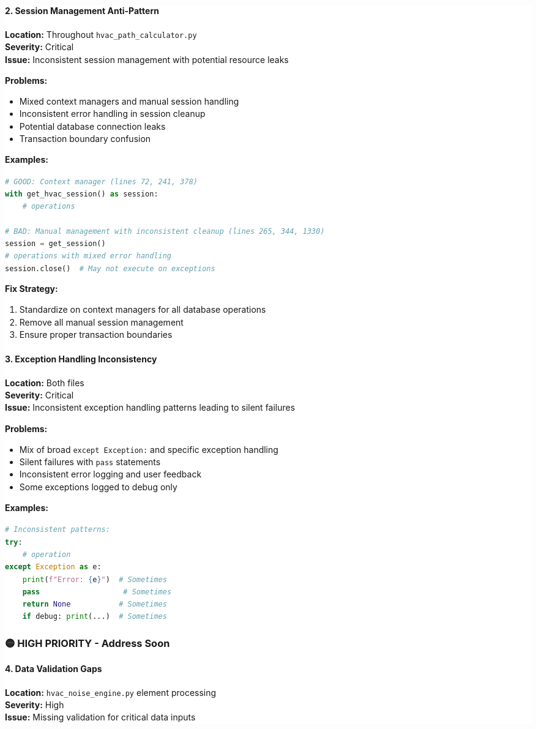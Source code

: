 #### 2. **Session Management Anti-Pattern**
**Location:** Throughout `hvac_path_calculator.py`  
**Severity:** Critical  
**Issue:** Inconsistent session management with potential resource leaks

**Problems:**
- Mixed context managers and manual session handling
- Inconsistent error handling in session cleanup
- Potential database connection leaks
- Transaction boundary confusion

**Examples:**
```python
# GOOD: Context manager (lines 72, 241, 378)
with get_hvac_session() as session:
    # operations
    
# BAD: Manual management with inconsistent cleanup (lines 265, 344, 1330)
session = get_session()
# operations with mixed error handling
session.close()  # May not execute on exceptions
```

**Fix Strategy:**
1. Standardize on context managers for all database operations
2. Remove all manual session management
3. Ensure proper transaction boundaries

#### 3. **Exception Handling Inconsistency**
**Location:** Both files  
**Severity:** Critical  
**Issue:** Inconsistent exception handling patterns leading to silent failures

**Problems:**
- Mix of broad `except Exception:` and specific exception handling
- Silent failures with `pass` statements  
- Inconsistent error logging and user feedback
- Some exceptions logged to debug only

**Examples:**
```python
# Inconsistent patterns:
try:
    # operation
except Exception as e:
    print(f"Error: {e}")  # Sometimes
    pass                   # Sometimes
    return None           # Sometimes
    if debug: print(...)  # Sometimes
```

### 🟡 HIGH PRIORITY - Address Soon

#### 4. **Data Validation Gaps**
**Location:** `hvac_noise_engine.py` element processing  
**Severity:** High  
**Issue:** Missing validation for critical data inputs
